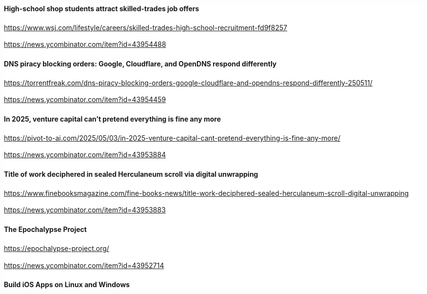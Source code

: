 #### High-school shop students attract skilled-trades job offers

<span style="color: blue!80!green"><https://www.wsj.com/lifestyle/careers/skilled-trades-high-school-recruitment-fd9f8257></span>

<span style="color: black!50"><https://news.ycombinator.com/item?id=43954488></span>

</div>

<div class="minipage">

#### DNS piracy blocking orders: Google, Cloudflare, and OpenDNS respond differently

<span style="color: blue!80!green"><https://torrentfreak.com/dns-piracy-blocking-orders-google-cloudflare-and-opendns-respond-differently-250511/></span>

<span style="color: black!50"><https://news.ycombinator.com/item?id=43954459></span>

</div>

<div class="minipage">

#### In 2025, venture capital can’t pretend everything is fine any more

<span style="color: blue!80!green"><https://pivot-to-ai.com/2025/05/03/in-2025-venture-capital-cant-pretend-everything-is-fine-any-more/></span>

<span style="color: black!50"><https://news.ycombinator.com/item?id=43953884></span>

</div>

<div class="minipage">

#### Title of work deciphered in sealed Herculaneum scroll via digital unwrapping

<span style="color: blue!80!green"><https://www.finebooksmagazine.com/fine-books-news/title-work-deciphered-sealed-herculaneum-scroll-digital-unwrapping></span>

<span style="color: black!50"><https://news.ycombinator.com/item?id=43953883></span>

</div>

<div class="minipage">

#### The Epochalypse Project

<span style="color: blue!80!green"><https://epochalypse-project.org/></span>

<span style="color: black!50"><https://news.ycombinator.com/item?id=43952714></span>

</div>

<div class="minipage">

#### Build iOS Apps on Linux and Windows
